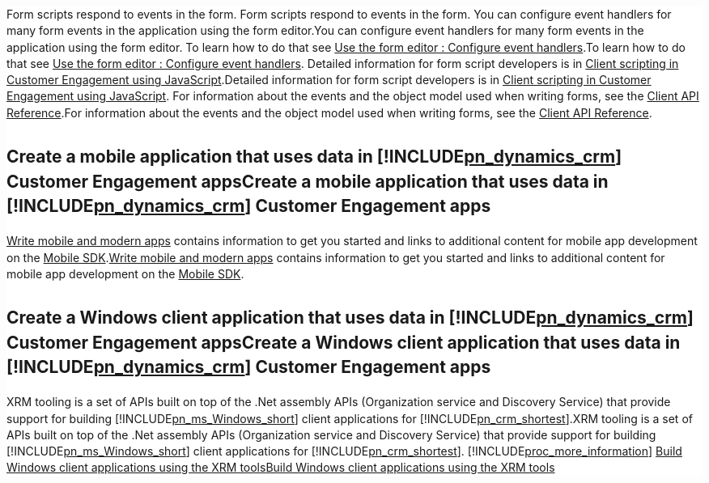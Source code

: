 <span data-ttu-id="3dc48-152"> Form scripts respond to events in the form.</span><span class="sxs-lookup"><span data-stu-id="3dc48-152"> Form scripts respond to events in the form.</span></span> <span data-ttu-id="3dc48-153">You can configure event handlers for many form events in the application using the form editor.</span><span class="sxs-lookup"><span data-stu-id="3dc48-153">You can configure event handlers for many form events in the application using the form editor.</span></span> <span data-ttu-id="3dc48-154">To learn how to do that see [Use the form editor : Configure event handlers](https://technet.microsoft.com/library/dn531185.aspx#BKMK_EventHandlers).</span><span class="sxs-lookup"><span data-stu-id="3dc48-154">To learn how to do that see [Use the form editor : Configure event handlers](https://technet.microsoft.com/library/dn531185.aspx#BKMK_EventHandlers).</span></span> <span data-ttu-id="3dc48-155">Detailed information for form script developers is in [Client scripting in Customer Engagement using JavaScript](clientapi/client-scripting.md).</span><span class="sxs-lookup"><span data-stu-id="3dc48-155">Detailed information for form script developers is in [Client scripting in Customer Engagement using JavaScript](clientapi/client-scripting.md).</span></span> <span data-ttu-id="3dc48-156">For information about the events and the object model used when writing forms, see the [Client API Reference](clientapi/reference.md).</span><span class="sxs-lookup"><span data-stu-id="3dc48-156">For information about the events and the object model used when writing forms, see the [Client API Reference](clientapi/reference.md).</span></span>

<a name="bkmk_mobileApps"></a>

## <a name="create-a-mobile-application-that-uses-data-in-includepndynamicscrmincludespn-dynamics-crmmd-customer-engagement-apps"></a><span data-ttu-id="3dc48-157">Create a mobile application that uses data in [!INCLUDE[pn_dynamics_crm](../includes/pn-dynamics-crm.md)] Customer Engagement apps</span><span class="sxs-lookup"><span data-stu-id="3dc48-157">Create a mobile application that uses data in [!INCLUDE[pn_dynamics_crm](../includes/pn-dynamics-crm.md)] Customer Engagement apps</span></span>

 <span data-ttu-id="3dc48-158">[Write mobile and modern apps](write-mobile-modern-apps.md) contains information to get you started and links to additional content for mobile app development on the [Mobile SDK](https://msdn.microsoft.com/dynamics/crm/mobilesdk).</span><span class="sxs-lookup"><span data-stu-id="3dc48-158">[Write mobile and modern apps](write-mobile-modern-apps.md) contains information to get you started and links to additional content for mobile app development on the [Mobile SDK](https://msdn.microsoft.com/dynamics/crm/mobilesdk).</span></span>

<a name="bkmk_windowsClient"></a>

## <a name="create-a-windows-client-application-that-uses-data-in-includepndynamicscrmincludespn-dynamics-crmmd-customer-engagement-apps"></a><span data-ttu-id="3dc48-159">Create a Windows client application that uses data in [!INCLUDE[pn_dynamics_crm](../includes/pn-dynamics-crm.md)] Customer Engagement apps</span><span class="sxs-lookup"><span data-stu-id="3dc48-159">Create a Windows client application that uses data in [!INCLUDE[pn_dynamics_crm](../includes/pn-dynamics-crm.md)] Customer Engagement apps</span></span>

 <span data-ttu-id="3dc48-160">XRM tooling is a set of APIs built on top of the .Net assembly APIs (Organization service and Discovery Service) that provide support for building [!INCLUDE[pn_ms_Windows_short](../includes/pn-ms-windows-short.md)] client applications for [!INCLUDE[pn_crm_shortest](../includes/pn-crm-shortest.md)].</span><span class="sxs-lookup"><span data-stu-id="3dc48-160">XRM tooling is a set of APIs built on top of the .Net assembly APIs (Organization service and Discovery Service) that provide support for building [!INCLUDE[pn_ms_Windows_short](../includes/pn-ms-windows-short.md)] client applications for [!INCLUDE[pn_crm_shortest](../includes/pn-crm-shortest.md)].</span></span> [!INCLUDE[proc_more_information](../includes/proc-more-information.md)] <span data-ttu-id="3dc48-161">[Build Windows client applications using the XRM tools](build-windows-client-applications-xrm-tools.md)</span><span class="sxs-lookup"><span data-stu-id="3dc48-161">[Build Windows client applications using the XRM tools](build-windows-client-applications-xrm-tools.md)</span></span>
